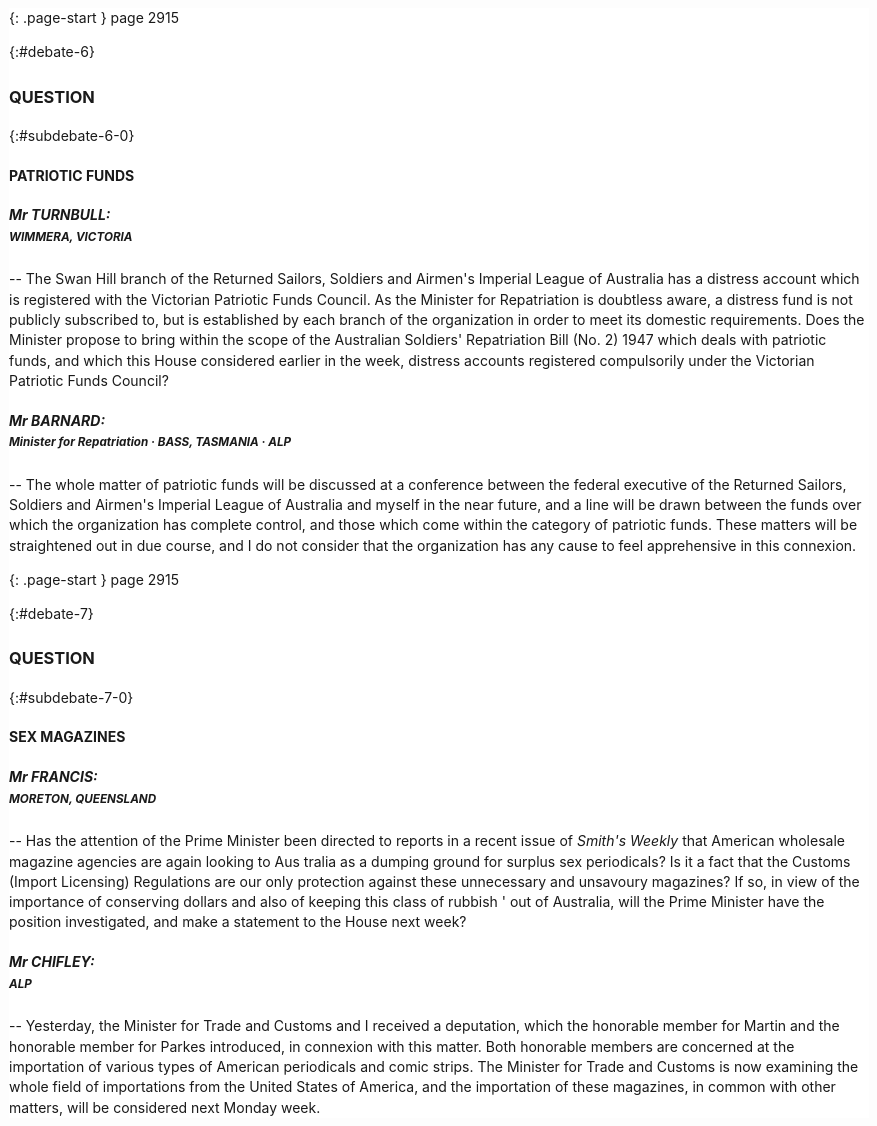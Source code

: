 {: .page-start }
page 2915

{:#debate-6}
### QUESTION

{:#subdebate-6-0}
#### PATRIOTIC FUNDS

##### Mr TURNBULL:<br><small class="text-muted">WIMMERA, VICTORIA</small>

-- The Swan Hill branch of the Returned Sailors, Soldiers and Airmen's Imperial League of Australia has a distress account which is registered with the Victorian Patriotic Funds Council. As the Minister for Repatriation is doubtless aware, a distress fund is not publicly subscribed to, but is established by each branch of the organization in order to meet its domestic requirements. Does the Minister propose to bring within the scope of the Australian Soldiers' Repatriation Bill (No. 2) 1947 which deals with patriotic funds, and which this House considered earlier in the week, distress accounts registered compulsorily under the Victorian Patriotic Funds Council? 

##### Mr BARNARD:<br><small class="text-muted">Minister for Repatriation &middot; BASS, TASMANIA &middot; ALP</small>

-- The whole matter of patriotic funds will be discussed at a conference between the federal executive of the Returned Sailors, Soldiers and Airmen's Imperial League of Australia and myself in the near future, and a line will be drawn between the funds over which the organization has complete control, and those which come within the category of patriotic funds. These matters will be straightened out in due course, and I do not consider that the organization has any cause to feel apprehensive in this connexion. 

{: .page-start }
page 2915

{:#debate-7}
### QUESTION

{:#subdebate-7-0}
#### SEX MAGAZINES

##### Mr FRANCIS:<br><small class="text-muted">MORETON, QUEENSLAND</small>

-- Has the attention of the Prime Minister been directed to reports in a recent issue of  *Smith's Weekly*  that American wholesale magazine agencies are again looking to Aus tralia as a dumping ground for surplus sex periodicals? Is it a fact that the Customs (Import Licensing) Regulations are our only protection against these unnecessary and unsavoury magazines? If so, in view of the importance of conserving dollars and also of keeping this class of rubbish ' out of Australia, will the Prime Minister have the position investigated, and make a statement to the House next week? 

##### Mr CHIFLEY:<br><small class="text-muted">ALP</small>

-- Yesterday, the Minister for Trade and Customs and I received a deputation, which the honorable member for Martin and the honorable member for Parkes introduced, in connexion with this matter. Both honorable members are concerned at the importation of various types of American periodicals and comic strips. The Minister for Trade and Customs is now examining the whole field of importations from the United States of America, and the importation of these magazines, in common with other matters, will be considered next Monday week. 
